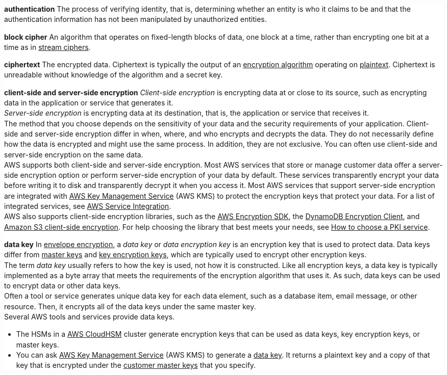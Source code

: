 **authentication**  <a name="define-authentication"></a>
The process of verifying identity, that is, determining whether an entity is who it claims to be and that the authentication information has not been manipulated by unauthorized entities\.

**block cipher**  <a name="define-block-cipher"></a>
An algorithm that operates on fixed\-length blocks of data, one block at a time, rather than encrypting one bit at a time as in [stream ciphers](#define-stream-cipher)\.

**ciphertext**  <a name="define-ciphertext"></a>
The encrypted data\. Ciphertext is typically the output of an [encryption algorithm](#define-encryption-algorithm) operating on [plaintext](#define-plaintext)\. Ciphertext is unreadable without knowledge of the algorithm and a secret key\.

**client\-side and server\-side encryption**  <a name="define-client-server-side"></a>
*Client\-side encryption* is encrypting data at or close to its source, such as encrypting data in the application or service that generates it\.   
*Server\-side encryption* is encrypting data at its destination, that is, the application or service that receives it\.  
The method that you choose depends on the sensitivity of your data and the security requirements of your application\. Client\-side and server\-side encryption differ in when, where, and who encrypts and decrypts the data\. They do not necessarily define how the data is encrypted and might use the same process\. In addition, they are not exclusive\. You can often use client\-side and server\-side encryption on the same data\.   
AWS supports both client\-side and server\-side encryption\. Most AWS services that store or manage customer data offer a server\-side encryption option or perform server\-side encryption of your data by default\. These services transparently encrypt your data before writing it to disk and transparently decrypt it when you access it\. Most AWS services that support server\-side encryption are integrated with [AWS Key Management Service](awscryp-service-kms.md) \(AWS KMS\) to protect the encryption keys that protect your data\. For a list of integrated services, see [AWS Service Integration](https://aws.amazon.com/kms/details/#integration)\.   
AWS also supports client\-side encryption libraries, such as the [AWS Encryption SDK](awscryp-service-encrypt.md), the [DynamoDB Encryption Client](awscryp-service-ddb-client.md), and [Amazon S3 client\-side encryption](https://docs.aws.amazon.com/AmazonS3/latest/dev/UsingClientSideEncryption.html)\. For help choosing the library that best meets your needs, see [How to choose a PKI service](awspki-choose-toplevel.md)\.

**data key**  <a name="define-data-key"></a>
In [envelope encryption](#define-envelope-encryption), a *data key* or *data encryption key* is an encryption key that is used to protect data\. Data keys differ from [master keys](#define-master-key) and [key encryption keys](#define-key-encryption-key), which are typically used to encrypt other encryption keys\.   
The term *data key* usually refers to how the key is used, not how it is constructed\. Like all encryption keys, a data key is typically implemented as a byte array that meets the requirements of the encryption algorithm that uses it\. As such, data keys can be used to encrypt data or other data keys\.  
Often a tool or service generates unique data key for each data element, such as a database item, email message, or other resource\. Then, it encrypts all of the data keys under the same master key\.  
Several AWS tools and services provide data keys\.  
+ The HSMs in a [AWS CloudHSM](awscryp-service-hsm.md) cluster generate encryption keys that can be used as data keys, key encryption keys, or master keys\. 
+ You can ask [AWS Key Management Service](awscryp-service-kms.md) \(AWS KMS\) to generate a [data key](https://docs.aws.amazon.com/kms/latest/developerguide/concepts.html#data_keys)\. It returns a plaintext key and a copy of that key that is encrypted under the [customer master keys](https://docs.aws.amazon.com/kms/latest/developerguide/concepts.html#master_keys) that you specify\. 
